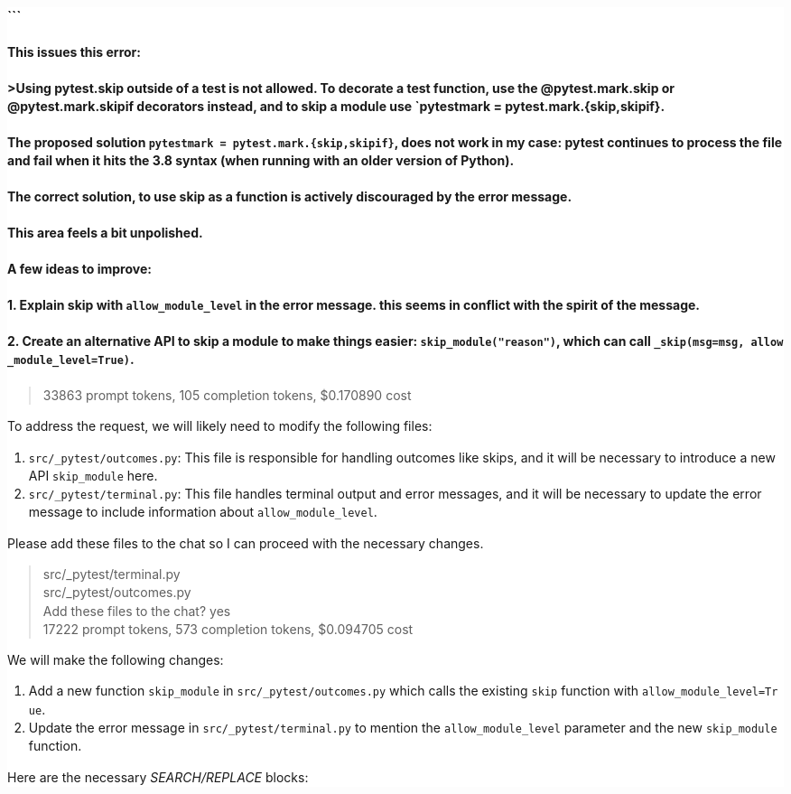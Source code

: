 #### ```  
#### This issues this error:  
####   
#### >Using pytest.skip outside of a test is not allowed. To decorate a test function, use the @pytest.mark.skip or @pytest.mark.skipif decorators instead, and to skip a module use `pytestmark = pytest.mark.{skip,skipif}.  
####   
#### The proposed solution `pytestmark = pytest.mark.{skip,skipif}`, does not work  in my case: pytest continues to process the file and fail when it hits the 3.8 syntax (when running with an older version of Python).  
####   
#### The correct solution, to use skip as a function is actively discouraged by the error message.  
####   
#### This area feels a bit unpolished.  
#### A few ideas to improve:  
####   
#### 1. Explain skip with  `allow_module_level` in the error message. this seems in conflict with the spirit of the message.  
#### 2. Create an alternative API to skip a module to make things easier: `skip_module("reason")`, which can call `_skip(msg=msg, allow_module_level=True)`.  
####   
####  
> 33863 prompt tokens, 105 completion tokens, $0.170890 cost  

To address the request, we will likely need to modify the following files:

1. `src/_pytest/outcomes.py`: This file is responsible for handling outcomes like skips, and it will be necessary to introduce a new API `skip_module` here.
2. `src/_pytest/terminal.py`: This file handles terminal output and error messages, and it will be necessary to update the error message to include information about `allow_module_level`.

Please add these files to the chat so I can proceed with the necessary changes.

> src/_pytest/terminal.py  
> src/_pytest/outcomes.py  
> Add these files to the chat? yes  
> 17222 prompt tokens, 573 completion tokens, $0.094705 cost  

We will make the following changes:

1. Add a new function `skip_module` in `src/_pytest/outcomes.py` which calls the existing `skip` function with `allow_module_level=True`.
2. Update the error message in `src/_pytest/terminal.py` to mention the `allow_module_level` parameter and the new `skip_module` function.

Here are the necessary *SEARCH/REPLACE* blocks:
